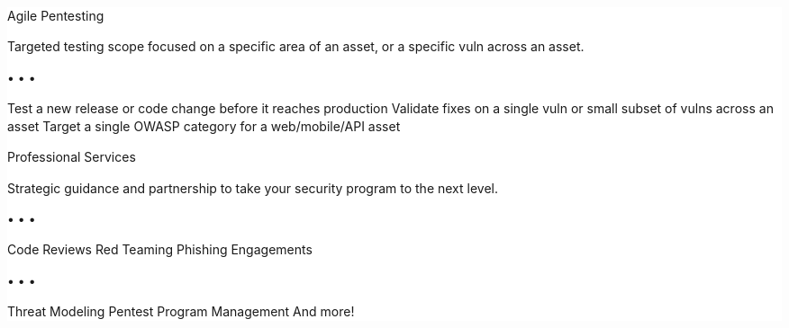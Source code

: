 Agile Pentesting

Targeted testing scope focused on a specific area of an 
asset, or a specific vuln across an asset.

•
•
•

Test a new release or code change before it reaches production
Validate fixes on a single vuln or small subset of vulns across an asset
Target a single OWASP category for a web/mobile/API asset

Professional Services

Strategic guidance and partnership to take your security 
program to the next level.

•
•
•

Code Reviews
Red Teaming
Phishing Engagements

•
•
•

Threat Modeling
Pentest Program Management
And more!